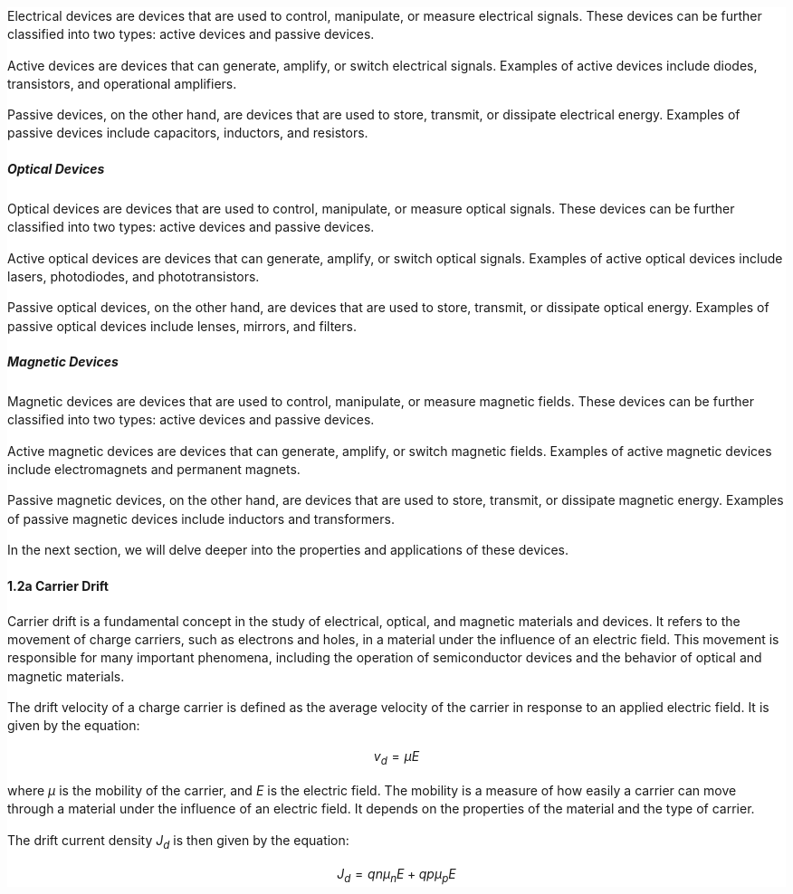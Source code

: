 Electrical devices are devices that are used to control, manipulate, or measure electrical signals. These devices can be further classified into two types: active devices and passive devices.

Active devices are devices that can generate, amplify, or switch electrical signals. Examples of active devices include diodes, transistors, and operational amplifiers.

Passive devices, on the other hand, are devices that are used to store, transmit, or dissipate electrical energy. Examples of passive devices include capacitors, inductors, and resistors.

##### Optical Devices

Optical devices are devices that are used to control, manipulate, or measure optical signals. These devices can be further classified into two types: active devices and passive devices.

Active optical devices are devices that can generate, amplify, or switch optical signals. Examples of active optical devices include lasers, photodiodes, and phototransistors.

Passive optical devices, on the other hand, are devices that are used to store, transmit, or dissipate optical energy. Examples of passive optical devices include lenses, mirrors, and filters.

##### Magnetic Devices

Magnetic devices are devices that are used to control, manipulate, or measure magnetic fields. These devices can be further classified into two types: active devices and passive devices.

Active magnetic devices are devices that can generate, amplify, or switch magnetic fields. Examples of active magnetic devices include electromagnets and permanent magnets.

Passive magnetic devices, on the other hand, are devices that are used to store, transmit, or dissipate magnetic energy. Examples of passive magnetic devices include inductors and transformers.

In the next section, we will delve deeper into the properties and applications of these devices.




#### 1.2a Carrier Drift

Carrier drift is a fundamental concept in the study of electrical, optical, and magnetic materials and devices. It refers to the movement of charge carriers, such as electrons and holes, in a material under the influence of an electric field. This movement is responsible for many important phenomena, including the operation of semiconductor devices and the behavior of optical and magnetic materials.

The drift velocity of a charge carrier is defined as the average velocity of the carrier in response to an applied electric field. It is given by the equation:

$$
v_d = \mu E
$$

where $\mu$ is the mobility of the carrier, and $E$ is the electric field. The mobility is a measure of how easily a carrier can move through a material under the influence of an electric field. It depends on the properties of the material and the type of carrier.

The drift current density $J_d$ is then given by the equation:

$$
J_d = qn\mu_nE + qp\mu_pE
$$
